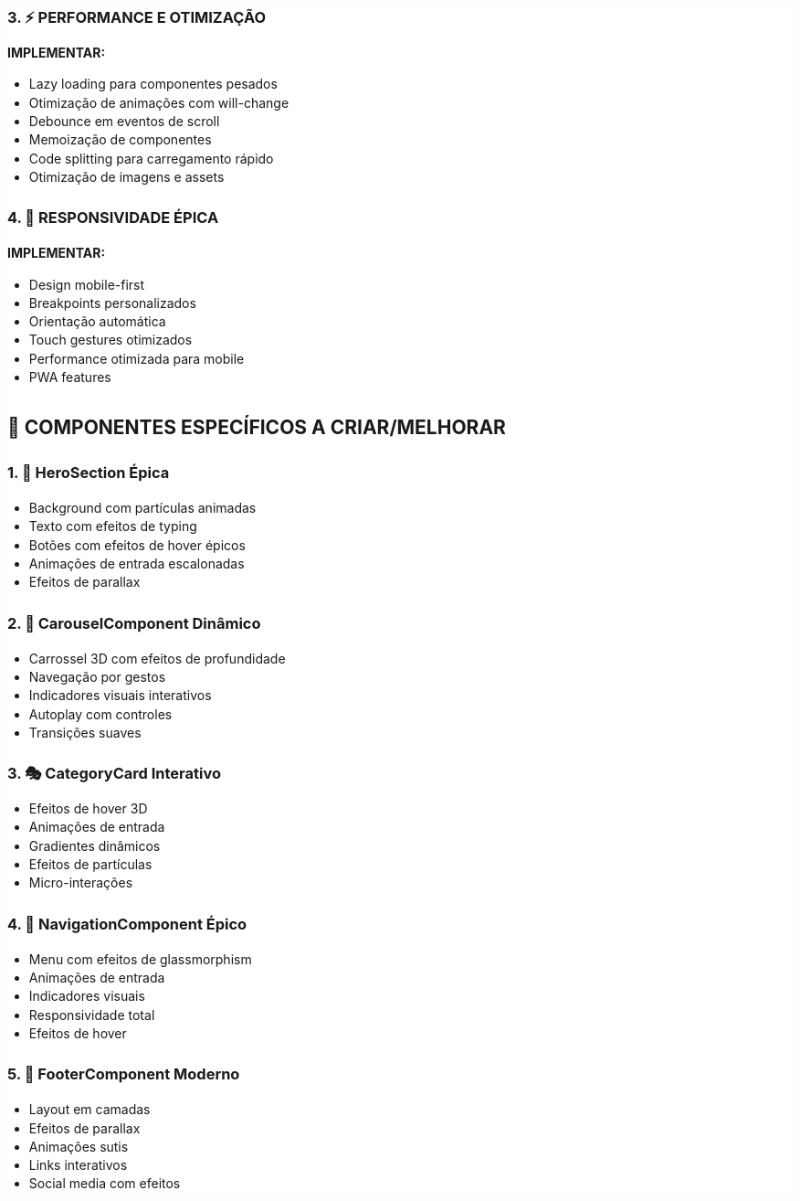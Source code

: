 ### 3. ⚡ PERFORMANCE E OTIMIZAÇÃO
**IMPLEMENTAR:**
- Lazy loading para componentes pesados
- Otimização de animações com will-change
- Debounce em eventos de scroll
- Memoização de componentes
- Code splitting para carregamento rápido
- Otimização de imagens e assets

### 4. 📱 RESPONSIVIDADE ÉPICA
**IMPLEMENTAR:**
- Design mobile-first
- Breakpoints personalizados
- Orientação automática
- Touch gestures otimizados
- Performance otimizada para mobile
- PWA features

## 🎪 COMPONENTES ESPECÍFICOS A CRIAR/MELHORAR

### 1. 🎨 HeroSection Épica
- Background com partículas animadas
- Texto com efeitos de typing
- Botões com efeitos de hover épicos
- Animações de entrada escalonadas
- Efeitos de parallax

### 2. 🎠 CarouselComponent Dinâmico
- Carrossel 3D com efeitos de profundidade
- Navegação por gestos
- Indicadores visuais interativos
- Autoplay com controles
- Transições suaves

### 3. 🎭 CategoryCard Interativo
- Efeitos de hover 3D
- Animações de entrada
- Gradientes dinâmicos
- Efeitos de partículas
- Micro-interações

### 4. 🎪 NavigationComponent Épico
- Menu com efeitos de glassmorphism
- Animações de entrada
- Indicadores visuais
- Responsividade total
- Efeitos de hover

### 5. 🎨 FooterComponent Moderno
- Layout em camadas
- Efeitos de parallax
- Animações sutis
- Links interativos
- Social media com efeitos
